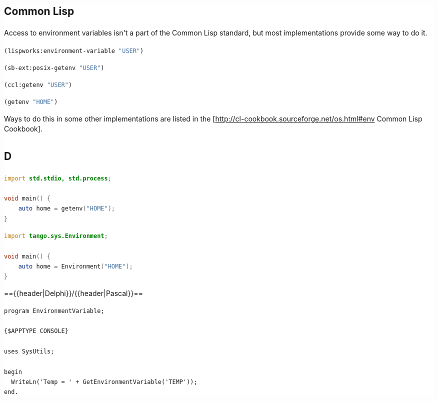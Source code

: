 

## Common Lisp

Access to environment variables isn't a part of the Common Lisp standard, but most implementations provide some way to do it.
```lisp
(lispworks:environment-variable "USER")
```

```lisp
(sb-ext:posix-getenv "USER")
```

```lisp
(ccl:getenv "USER")
```

```lisp
(getenv "HOME")
```

Ways to do this in some other implementations are listed in the [http://cl-cookbook.sourceforge.net/os.html#env Common Lisp Cookbook].


## D

```d
import std.stdio, std.process;

void main() {
    auto home = getenv("HOME");
}
```

```d
import tango.sys.Environment;

void main() {
    auto home = Environment("HOME");
}
```


=={{header|Delphi}}/{{header|Pascal}}==

```Delphi
program EnvironmentVariable;

{$APPTYPE CONSOLE}

uses SysUtils;

begin
  WriteLn('Temp = ' + GetEnvironmentVariable('TEMP'));
end.
```
